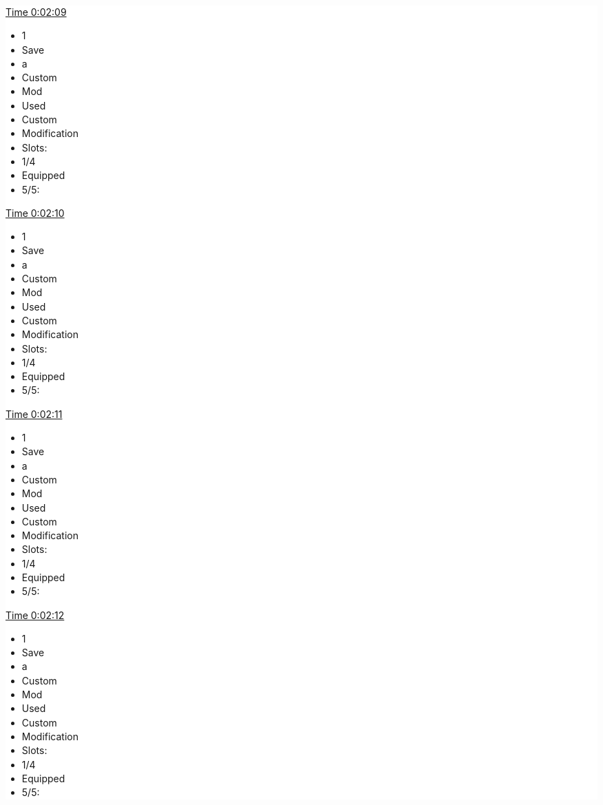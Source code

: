  [Time 0:02:09](https://youtu.be/LYYspASp0io?t=124) 
- 1 
- Save 
- a 
- Custom 
- Mod 
- Used 
- Custom 
- Modification 
- Slots: 
- 1/4 
- Equipped 
- 5/5: 

 [Time 0:02:10](https://youtu.be/LYYspASp0io?t=125) 
- 1 
- Save 
- a 
- Custom 
- Mod 
- Used 
- Custom 
- Modification 
- Slots: 
- 1/4 
- Equipped 
- 5/5: 

 [Time 0:02:11](https://youtu.be/LYYspASp0io?t=126) 
- 1 
- Save 
- a 
- Custom 
- Mod 
- Used 
- Custom 
- Modification 
- Slots: 
- 1/4 
- Equipped 
- 5/5: 

 [Time 0:02:12](https://youtu.be/LYYspASp0io?t=127) 
- 1 
- Save 
- a 
- Custom 
- Mod 
- Used 
- Custom 
- Modification 
- Slots: 
- 1/4 
- Equipped 
- 5/5: 

